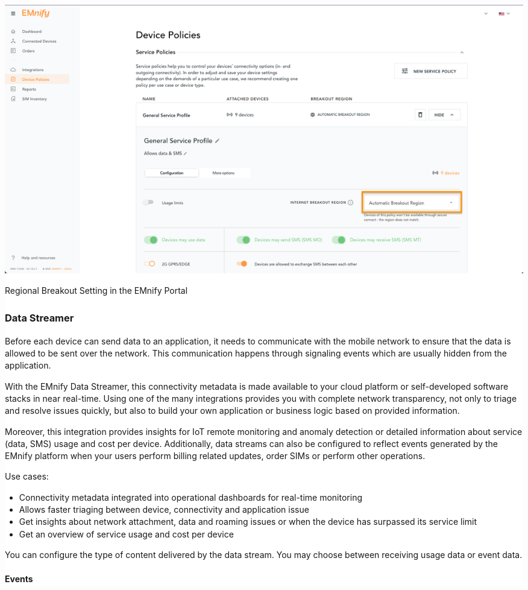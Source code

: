 ![regional](./assets/regional.png)

Regional Breakout Setting in the EMnify Portal

### Data Streamer

Before each device can send data to an application, it needs to communicate with the mobile network to ensure that the data is allowed to be sent over the network. This communication happens through signaling events which are usually hidden from the application.

With the EMnify Data Streamer, this connectivity metadata is made available to your cloud platform or self-developed software stacks in near real-time. Using one of the many integrations provides you with complete network transparency, not only to triage and resolve issues quickly, but also to build your own application or business logic based on provided information.

Moreover, this integration provides insights for IoT remote monitoring and anomaly detection or detailed information about service (data, SMS) usage and cost per device. Additionally, data streams can also be configured to reflect events generated by the EMnify platform when your users perform billing related updates, order SIMs or perform other operations.

Use cases:

- Connectivity metadata integrated into operational dashboards for real-time monitoring
- Allows faster triaging between device, connectivity and application issue
- Get insights about network attachment, data and roaming issues or when the device has surpassed its service limit
- Get an overview of service usage and cost per device

You can configure the type of content delivered by the data stream. You may choose between receiving usage data or event data.

#### Events
